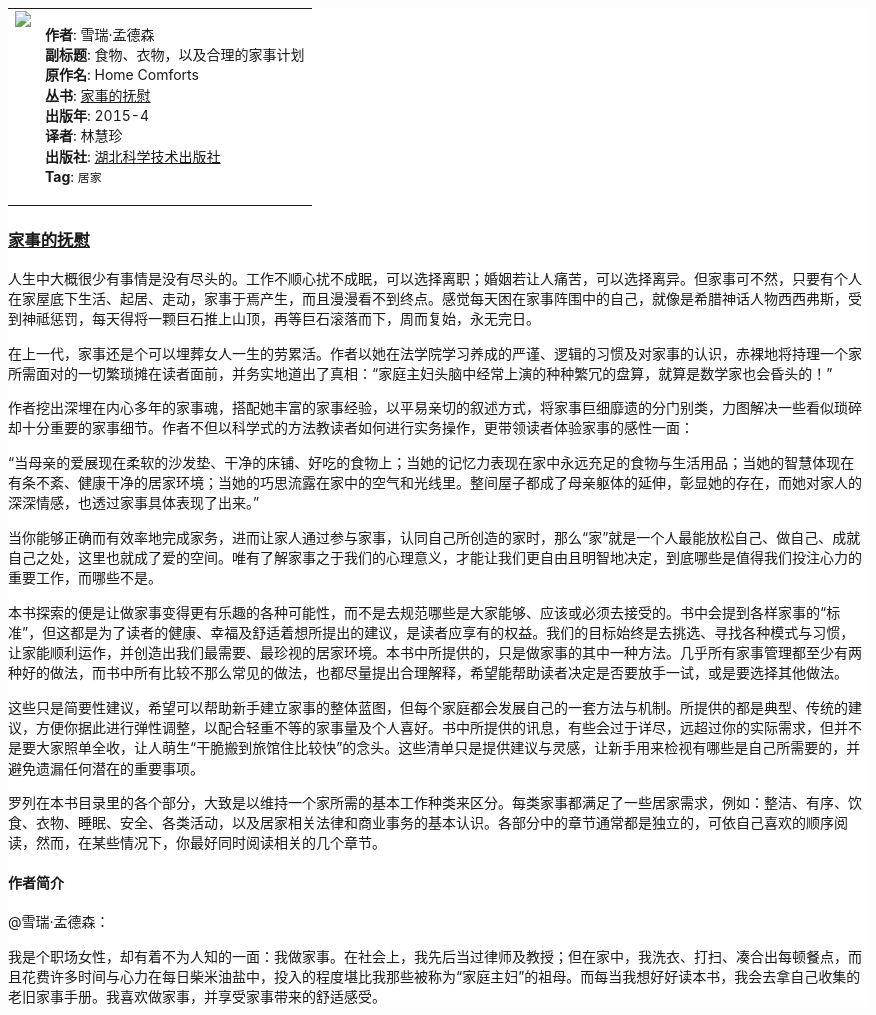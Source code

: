 <table>
<tr>
<td>
<img src="https://yamaeye.github.io/docs/img/books/家事的抚慰.jpg" width=200px />
</td>
<td>
<p>
<b>作者</b>: 雪瑞·孟德森<br/>
<b>副标题</b>: 食物、衣物，以及合理的家事计划<br/>
<b>原作名</b>: Home Comforts<br/>
<b>丛书</b>: <a href="https://book.douban.com/series/52550">家事的抚慰</a><br/>
<b>出版年</b>: 2015-4<br/>
<b>译者</b>: 林慧珍<br/>
<b>出版社</b>: <a href="https://book.douban.com/press/2434/">湖北科学技术出版社</a>
<br/>
<b>Tag</b>: <code>居家</code> <br/>
</p>
</td>
</tr>
</table>

### [家事的抚慰](https://book.douban.com/subject/26478367/)

人生中大概很少有事情是没有尽头的。工作不顺心扰不成眠，可以选择离职；婚姻若让人痛苦，可以选择离异。但家事可不然，只要有个人在家屋底下生活、起居、走动，家事于焉产生，而且漫漫看不到终点。感觉每天困在家事阵围中的自己，就像是希腊神话人物西西弗斯，受到神祗惩罚，每天得将一颗巨石推上山顶，再等巨石滚落而下，周而复始，永无完日。

在上一代，家事还是个可以埋葬女人一生的劳累活。作者以她在法学院学习养成的严谨、逻辑的习惯及对家事的认识，赤裸地将持理一个家所需面对的一切繁琐摊在读者面前，并务实地道出了真相：“家庭主妇头脑中经常上演的种种繁冗的盘算，就算是数学家也会昏头的！”

作者挖出深埋在内心多年的家事魂，搭配她丰富的家事经验，以平易亲切的叙述方式，将家事巨细靡遗的分门别类，力图解决一些看似琐碎却十分重要的家事细节。作者不但以科学式的方法教读者如何进行实务操作，更带领读者体验家事的感性一面：

“当母亲的爱展现在柔软的沙发垫、干净的床铺、好吃的食物上；当她的记忆力表现在家中永远充足的食物与生活用品；当她的智慧体现在有条不紊、健康干净的居家环境；当她的巧思流露在家中的空气和光线里。整间屋子都成了母亲躯体的延伸，彰显她的存在，而她对家人的深深情感，也透过家事具体表现了出来。”

当你能够正确而有效率地完成家务，进而让家人通过参与家事，认同自己所创造的家时，那么“家”就是一个人最能放松自己、做自己、成就自己之处，这里也就成了爱的空间。唯有了解家事之于我们的心理意义，才能让我们更自由且明智地决定，到底哪些是值得我们投注心力的重要工作，而哪些不是。

本书探索的便是让做家事变得更有乐趣的各种可能性，而不是去规范哪些是大家能够、应该或必须去接受的。书中会提到各样家事的“标准”，但这都是为了读者的健康、幸福及舒适着想所提出的建议，是读者应享有的权益。我们的目标始终是去挑选、寻找各种模式与习惯，让家能顺利运作，并创造出我们最需要、最珍视的居家环境。本书中所提供的，只是做家事的其中一种方法。几乎所有家事管理都至少有两种好的做法，而书中所有比较不那么常见的做法，也都尽量提出合理解释，希望能帮助读者决定是否要放手一试，或是要选择其他做法。

这些只是简要性建议，希望可以帮助新手建立家事的整体蓝图，但每个家庭都会发展自己的一套方法与机制。所提供的都是典型、传统的建议，方便你据此进行弹性调整，以配合轻重不等的家事量及个人喜好。书中所提供的讯息，有些会过于详尽，远超过你的实际需求，但并不是要大家照单全收，让人萌生“干脆搬到旅馆住比较快”的念头。这些清单只是提供建议与灵感，让新手用来检视有哪些是自己所需要的，并避免遗漏任何潜在的重要事项。

罗列在本书目录里的各个部分，大致是以维持一个家所需的基本工作种类来区分。每类家事都满足了一些居家需求，例如：整洁、有序、饮食、衣物、睡眠、安全、各类活动，以及居家相关法律和商业事务的基本认识。各部分中的章节通常都是独立的，可依自己喜欢的顺序阅读，然而，在某些情况下，你最好同时阅读相关的几个章节。

#### 作者简介

@雪瑞·孟德森：

我是个职场女性，却有着不为人知的一面：我做家事。在社会上，我先后当过律师及教授；但在家中，我洗衣、打扫、凑合出每顿餐点，而且花费许多时间与心力在每日柴米油盐中，投入的程度堪比我那些被称为“家庭主妇”的祖母。而每当我想好好读本书，我会去拿自己收集的老旧家事手册。我喜欢做家事，并享受家事带来的舒适感受。
